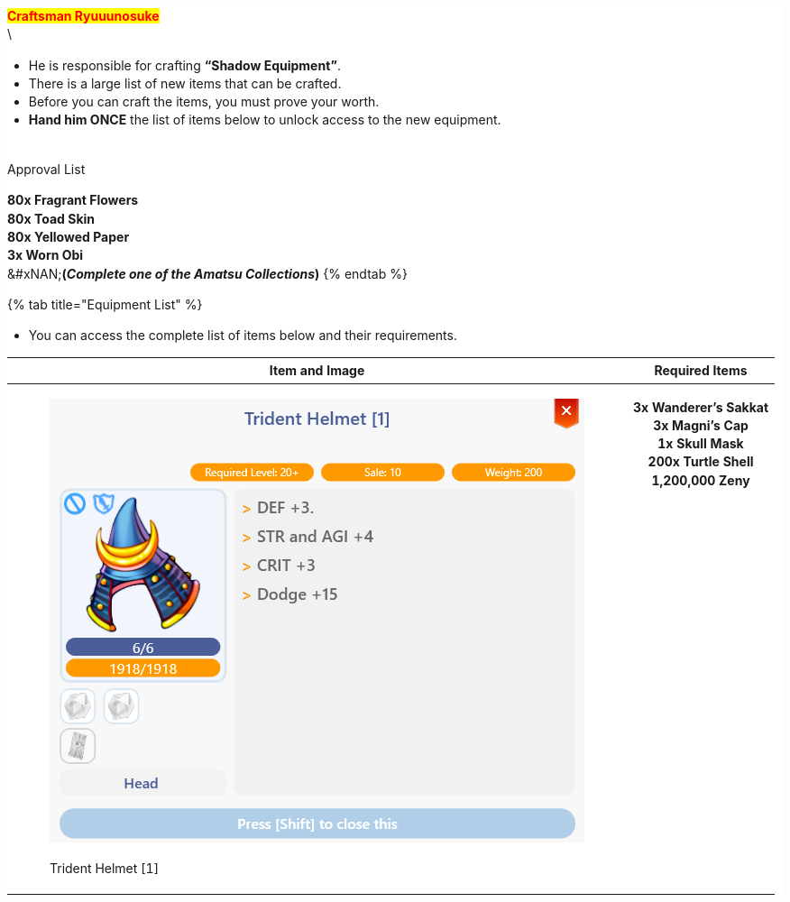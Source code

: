 &#x20;                                                                     <mark style="color:red;">**Craftsman Ryuuunosuke**</mark>\
\


* He is responsible for crafting **“Shadow Equipment”**.
* There is a large list of new items that can be crafted.
* Before you can craft the items, you must prove your worth.
* **Hand him ONCE** the list of items below to unlock access to the new equipment.

\
Approval List

**80x Fragrant Flowers** \
**80x Toad Skin** \
**80x Yellowed Paper** \
**3x Worn Obi** \
&#xNAN;**(**_**Complete one of the Amatsu Collections**_**)**
{% endtab %}

{% tab title="Equipment List" %}
* You can access the complete list of items below and their requirements.

| Item and Image                                                                                                                       |                                                                                                                                                                                                                           Required Items                                                                                                                                                                                                                           |
| ------------------------------------------------------------------------------------------------------------------------------------ | :----------------------------------------------------------------------------------------------------------------------------------------------------------------------------------------------------------------------------------------------------------------------------------------------------------------------------------------------------------------------------------------------------------------------------------------------------------------: |
| <div><figure><img src="../.gitbook/assets/image (938).png" alt=""><figcaption><p>Trident Helmet [1]</p></figcaption></figure></div>  |                                                                                                                                   <p><strong>3x Wanderer’s Sakkat</strong><br> <strong>3x Magni’s Cap</strong> <br><strong>1x Skull Mask</strong> <br><strong>200x Turtle Shell</strong><br> <strong>1,200,000 Zeny</strong></p>                                                                                                                                   |